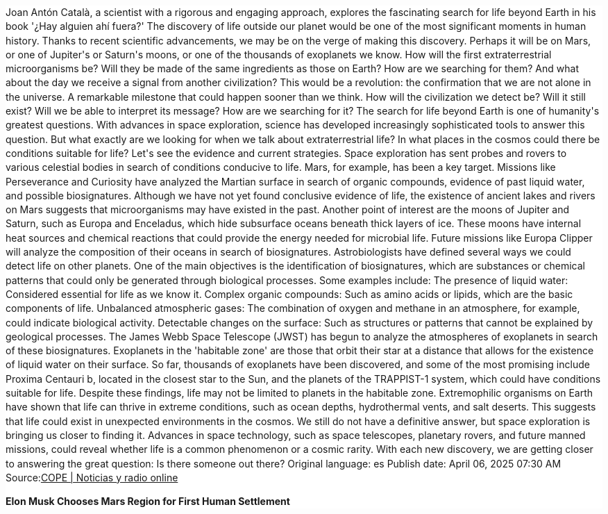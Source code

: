Joan Antón Català, a scientist with a rigorous and engaging approach, explores the fascinating search for life beyond Earth in his book '¿Hay alguien ahí fuera?' The discovery of life outside our planet would be one of the most significant moments in human history. Thanks to recent scientific advancements, we may be on the verge of making this discovery. Perhaps it will be on Mars, or one of Jupiter's or Saturn's moons, or one of the thousands of exoplanets we know. How will the first extraterrestrial microorganisms be? Will they be made of the same ingredients as those on Earth? How are we searching for them? And what about the day we receive a signal from another civilization? This would be a revolution: the confirmation that we are not alone in the universe. A remarkable milestone that could happen sooner than we think. How will the civilization we detect be? Will it still exist? Will we be able to interpret its message? How are we searching for it? The search for life beyond Earth is one of humanity's greatest questions. With advances in space exploration, science has developed increasingly sophisticated tools to answer this question. But what exactly are we looking for when we talk about extraterrestrial life? In what places in the cosmos could there be conditions suitable for life? Let's see the evidence and current strategies. Space exploration has sent probes and rovers to various celestial bodies in search of conditions conducive to life. Mars, for example, has been a key target. Missions like Perseverance and Curiosity have analyzed the Martian surface in search of organic compounds, evidence of past liquid water, and possible biosignatures. Although we have not yet found conclusive evidence of life, the existence of ancient lakes and rivers on Mars suggests that microorganisms may have existed in the past. Another point of interest are the moons of Jupiter and Saturn, such as Europa and Enceladus, which hide subsurface oceans beneath thick layers of ice. These moons have internal heat sources and chemical reactions that could provide the energy needed for microbial life. Future missions like Europa Clipper will analyze the composition of their oceans in search of biosignatures. Astrobiologists have defined several ways we could detect life on other planets. One of the main objectives is the identification of biosignatures, which are substances or chemical patterns that could only be generated through biological processes. Some examples include: The presence of liquid water: Considered essential for life as we know it. Complex organic compounds: Such as amino acids or lipids, which are the basic components of life. Unbalanced atmospheric gases: The combination of oxygen and methane in an atmosphere, for example, could indicate biological activity. Detectable changes on the surface: Such as structures or patterns that cannot be explained by geological processes. The James Webb Space Telescope (JWST) has begun to analyze the atmospheres of exoplanets in search of these biosignatures. Exoplanets in the 'habitable zone' are those that orbit their star at a distance that allows for the existence of liquid water on their surface. So far, thousands of exoplanets have been discovered, and some of the most promising include Proxima Centauri b, located in the closest star to the Sun, and the planets of the TRAPPIST-1 system, which could have conditions suitable for life. Despite these findings, life may not be limited to planets in the habitable zone. Extremophilic organisms on Earth have shown that life can thrive in extreme conditions, such as ocean depths, hydrothermal vents, and salt deserts. This suggests that life could exist in unexpected environments in the cosmos. We still do not have a definitive answer, but space exploration is bringing us closer to finding it. Advances in space technology, such as space telescopes, planetary rovers, and future manned missions, could reveal whether life is a common phenomenon or a cosmic rarity. With each new discovery, we are getting closer to answering the great question: Is there someone out there? 
Original language: es
Publish date: April 06, 2025 07:30 AM
Source:[COPE | Noticias y radio online](https://www.cope.es/emisoras/catalunya/noticias/hay-alguien-fuera-locura-pensarlo-20250406_3125760.html)

**Elon Musk Chooses Mars Region for First Human Settlement**